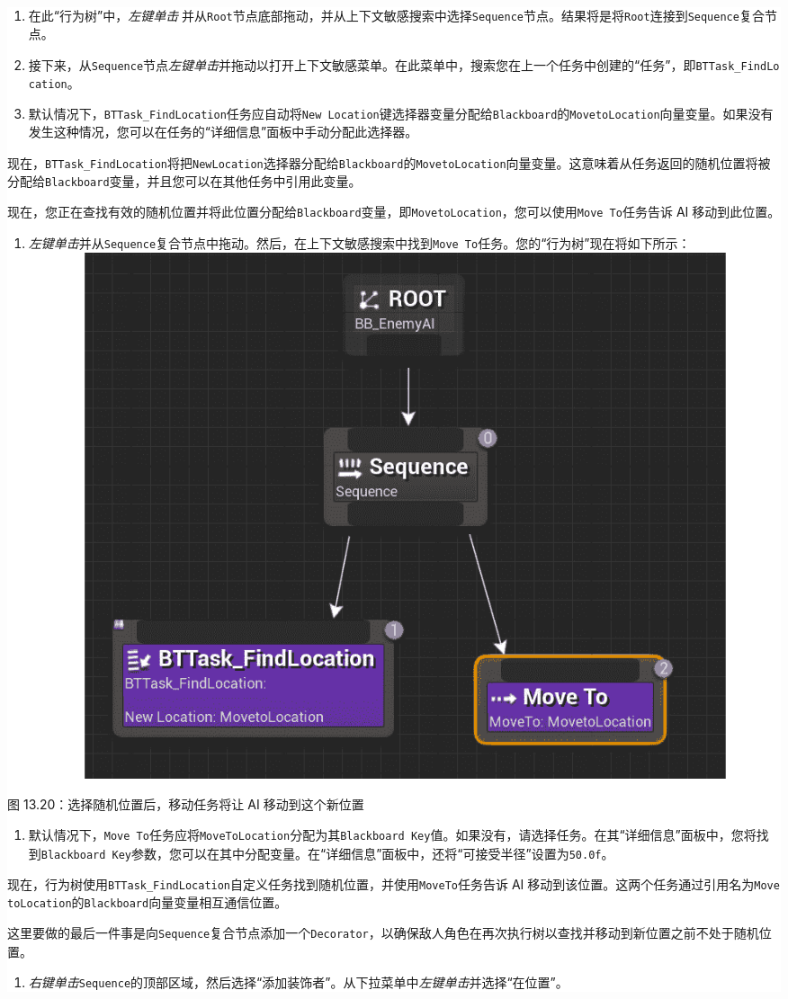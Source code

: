 1.  在此“行为树”中，*左键单击* 并从`Root`节点底部拖动，并从上下文敏感搜索中选择`Sequence`节点。结果将是将`Root`连接到`Sequence`复合节点。

1.  接下来，从`Sequence`节点*左键单击*并拖动以打开上下文敏感菜单。在此菜单中，搜索您在上一个任务中创建的“任务”，即`BTTask_FindLocation`。

1.  默认情况下，`BTTask_FindLocation`任务应自动将`New Location`键选择器变量分配给`Blackboard`的`MovetoLocation`向量变量。如果没有发生这种情况，您可以在任务的“详细信息”面板中手动分配此选择器。

现在，`BTTask_FindLocation`将把`NewLocation`选择器分配给`Blackboard`的`MovetoLocation`向量变量。这意味着从任务返回的随机位置将被分配给`Blackboard`变量，并且您可以在其他任务中引用此变量。

现在，您正在查找有效的随机位置并将此位置分配给`Blackboard`变量，即`MovetoLocation`，您可以使用`Move To`任务告诉 AI 移动到此位置。

1.  *左键单击*并从`Sequence`复合节点中拖动。然后，在上下文敏感搜索中找到`Move To`任务。您的“行为树”现在将如下所示：![图 13.20：选择随机位置后，移动任务将让 AI 移动到这个新位置](img/B16183_13_20.jpg)

图 13.20：选择随机位置后，移动任务将让 AI 移动到这个新位置

1.  默认情况下，`Move To`任务应将`MoveToLocation`分配为其`Blackboard Key`值。如果没有，请选择任务。在其“详细信息”面板中，您将找到`Blackboard Key`参数，您可以在其中分配变量。在“详细信息”面板中，还将“可接受半径”设置为`50.0f`。

现在，行为树使用`BTTask_FindLocation`自定义任务找到随机位置，并使用`MoveTo`任务告诉 AI 移动到该位置。这两个任务通过引用名为`MovetoLocation`的`Blackboard`向量变量相互通信位置。

这里要做的最后一件事是向`Sequence`复合节点添加一个`Decorator`，以确保敌人角色在再次执行树以查找并移动到新位置之前不处于随机位置。

1.  *右键单击*`Sequence`的顶部区域，然后选择“添加装饰者”。从下拉菜单中*左键单击*并选择“在位置”。
